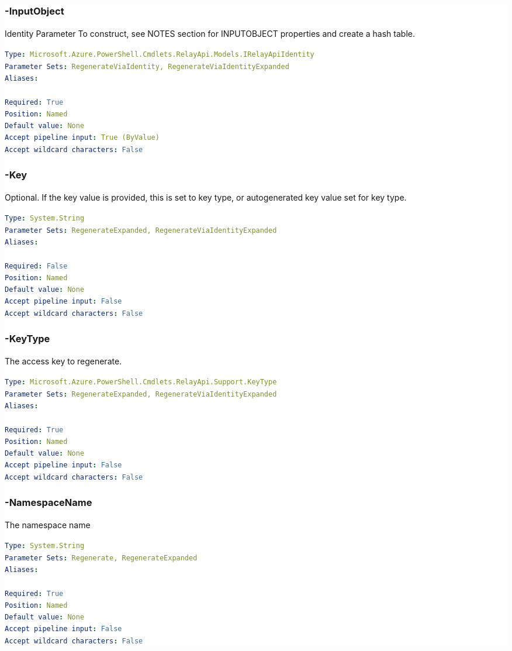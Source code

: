 ### -InputObject
Identity Parameter
To construct, see NOTES section for INPUTOBJECT properties and create a hash table.

```yaml
Type: Microsoft.Azure.PowerShell.Cmdlets.RelayApi.Models.IRelayApiIdentity
Parameter Sets: RegenerateViaIdentity, RegenerateViaIdentityExpanded
Aliases:

Required: True
Position: Named
Default value: None
Accept pipeline input: True (ByValue)
Accept wildcard characters: False
```

### -Key
Optional.
If the key value is provided, this is set to key type, or autogenerated key value set for key type.

```yaml
Type: System.String
Parameter Sets: RegenerateExpanded, RegenerateViaIdentityExpanded
Aliases:

Required: False
Position: Named
Default value: None
Accept pipeline input: False
Accept wildcard characters: False
```

### -KeyType
The access key to regenerate.

```yaml
Type: Microsoft.Azure.PowerShell.Cmdlets.RelayApi.Support.KeyType
Parameter Sets: RegenerateExpanded, RegenerateViaIdentityExpanded
Aliases:

Required: True
Position: Named
Default value: None
Accept pipeline input: False
Accept wildcard characters: False
```

### -NamespaceName
The namespace name

```yaml
Type: System.String
Parameter Sets: Regenerate, RegenerateExpanded
Aliases:

Required: True
Position: Named
Default value: None
Accept pipeline input: False
Accept wildcard characters: False
```

